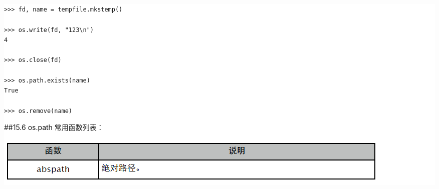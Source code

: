 ```
>>> fd, name = tempfile.mkstemp()

>>> os.write(fd, "123\n")
4

>>> os.close(fd)

>>> os.path.exists(name)
True

>>> os.remove(name)
```

##15.6 os.path
常用函数列表：

![](images/5.png)
